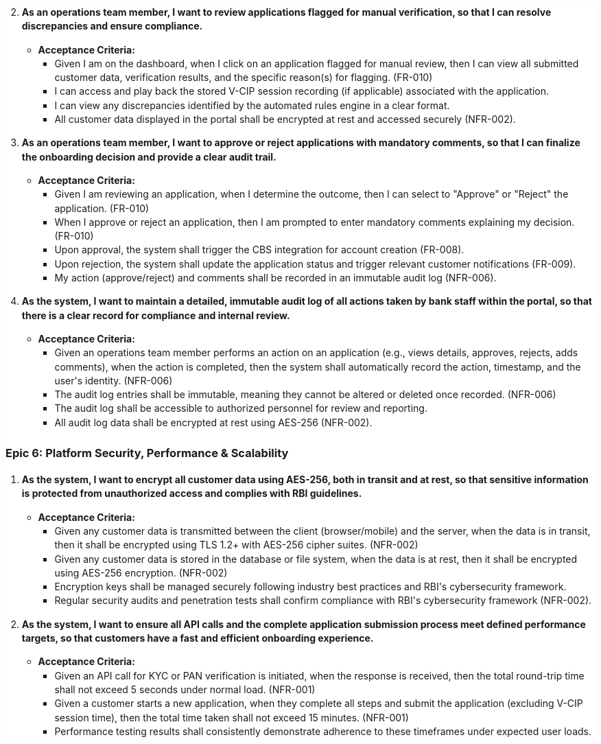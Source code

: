 2.  **As an operations team member, I want to review applications flagged for manual verification, so that I can resolve discrepancies and ensure compliance.**
    *   **Acceptance Criteria:**
        *   Given I am on the dashboard, when I click on an application flagged for manual review, then I can view all submitted customer data, verification results, and the specific reason(s) for flagging. (FR-010)
        *   I can access and play back the stored V-CIP session recording (if applicable) associated with the application.
        *   I can view any discrepancies identified by the automated rules engine in a clear format.
        *   All customer data displayed in the portal shall be encrypted at rest and accessed securely (NFR-002).

3.  **As an operations team member, I want to approve or reject applications with mandatory comments, so that I can finalize the onboarding decision and provide a clear audit trail.**
    *   **Acceptance Criteria:**
        *   Given I am reviewing an application, when I determine the outcome, then I can select to "Approve" or "Reject" the application. (FR-010)
        *   When I approve or reject an application, then I am prompted to enter mandatory comments explaining my decision. (FR-010)
        *   Upon approval, the system shall trigger the CBS integration for account creation (FR-008).
        *   Upon rejection, the system shall update the application status and trigger relevant customer notifications (FR-009).
        *   My action (approve/reject) and comments shall be recorded in an immutable audit log (NFR-006).

4.  **As the system, I want to maintain a detailed, immutable audit log of all actions taken by bank staff within the portal, so that there is a clear record for compliance and internal review.**
    *   **Acceptance Criteria:**
        *   Given an operations team member performs an action on an application (e.g., views details, approves, rejects, adds comments), when the action is completed, then the system shall automatically record the action, timestamp, and the user's identity. (NFR-006)
        *   The audit log entries shall be immutable, meaning they cannot be altered or deleted once recorded. (NFR-006)
        *   The audit log shall be accessible to authorized personnel for review and reporting.
        *   All audit log data shall be encrypted at rest using AES-256 (NFR-002).

### Epic 6: Platform Security, Performance & Scalability

1.  **As the system, I want to encrypt all customer data using AES-256, both in transit and at rest, so that sensitive information is protected from unauthorized access and complies with RBI guidelines.**
    *   **Acceptance Criteria:**
        *   Given any customer data is transmitted between the client (browser/mobile) and the server, when the data is in transit, then it shall be encrypted using TLS 1.2+ with AES-256 cipher suites. (NFR-002)
        *   Given any customer data is stored in the database or file system, when the data is at rest, then it shall be encrypted using AES-256 encryption. (NFR-002)
        *   Encryption keys shall be managed securely following industry best practices and RBI's cybersecurity framework.
        *   Regular security audits and penetration tests shall confirm compliance with RBI's cybersecurity framework (NFR-002).

2.  **As the system, I want to ensure all API calls and the complete application submission process meet defined performance targets, so that customers have a fast and efficient onboarding experience.**
    *   **Acceptance Criteria:**
        *   Given an API call for KYC or PAN verification is initiated, when the response is received, then the total round-trip time shall not exceed 5 seconds under normal load. (NFR-001)
        *   Given a customer starts a new application, when they complete all steps and submit the application (excluding V-CIP session time), then the total time taken shall not exceed 15 minutes. (NFR-001)
        *   Performance testing results shall consistently demonstrate adherence to these timeframes under expected user loads.
